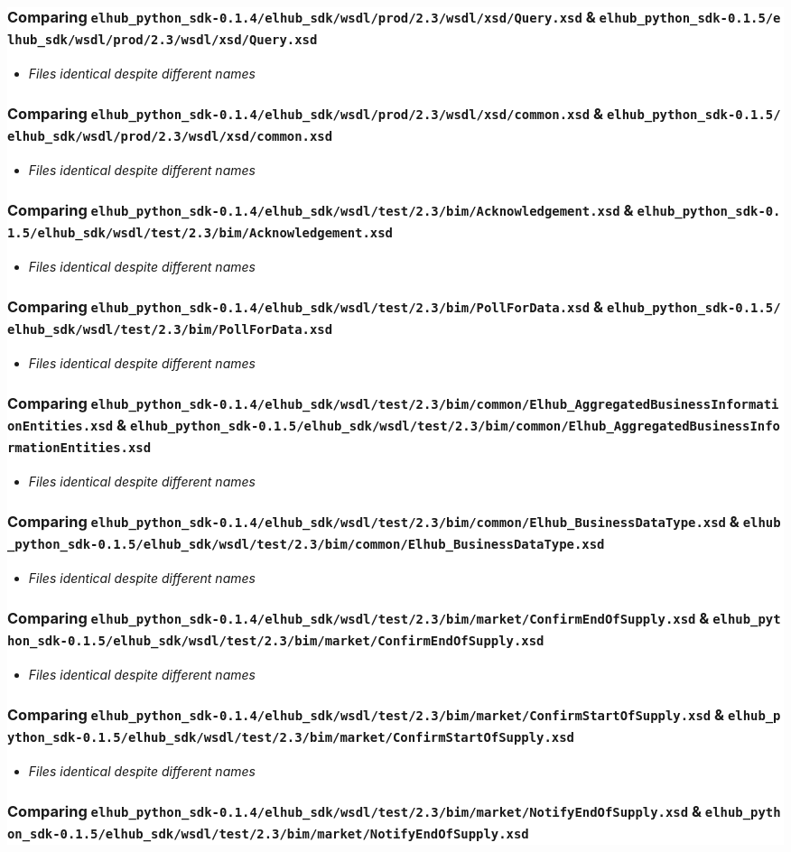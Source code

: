 ### Comparing `elhub_python_sdk-0.1.4/elhub_sdk/wsdl/prod/2.3/wsdl/xsd/Query.xsd` & `elhub_python_sdk-0.1.5/elhub_sdk/wsdl/prod/2.3/wsdl/xsd/Query.xsd`

 * *Files identical despite different names*

### Comparing `elhub_python_sdk-0.1.4/elhub_sdk/wsdl/prod/2.3/wsdl/xsd/common.xsd` & `elhub_python_sdk-0.1.5/elhub_sdk/wsdl/prod/2.3/wsdl/xsd/common.xsd`

 * *Files identical despite different names*

### Comparing `elhub_python_sdk-0.1.4/elhub_sdk/wsdl/test/2.3/bim/Acknowledgement.xsd` & `elhub_python_sdk-0.1.5/elhub_sdk/wsdl/test/2.3/bim/Acknowledgement.xsd`

 * *Files identical despite different names*

### Comparing `elhub_python_sdk-0.1.4/elhub_sdk/wsdl/test/2.3/bim/PollForData.xsd` & `elhub_python_sdk-0.1.5/elhub_sdk/wsdl/test/2.3/bim/PollForData.xsd`

 * *Files identical despite different names*

### Comparing `elhub_python_sdk-0.1.4/elhub_sdk/wsdl/test/2.3/bim/common/Elhub_AggregatedBusinessInformationEntities.xsd` & `elhub_python_sdk-0.1.5/elhub_sdk/wsdl/test/2.3/bim/common/Elhub_AggregatedBusinessInformationEntities.xsd`

 * *Files identical despite different names*

### Comparing `elhub_python_sdk-0.1.4/elhub_sdk/wsdl/test/2.3/bim/common/Elhub_BusinessDataType.xsd` & `elhub_python_sdk-0.1.5/elhub_sdk/wsdl/test/2.3/bim/common/Elhub_BusinessDataType.xsd`

 * *Files identical despite different names*

### Comparing `elhub_python_sdk-0.1.4/elhub_sdk/wsdl/test/2.3/bim/market/ConfirmEndOfSupply.xsd` & `elhub_python_sdk-0.1.5/elhub_sdk/wsdl/test/2.3/bim/market/ConfirmEndOfSupply.xsd`

 * *Files identical despite different names*

### Comparing `elhub_python_sdk-0.1.4/elhub_sdk/wsdl/test/2.3/bim/market/ConfirmStartOfSupply.xsd` & `elhub_python_sdk-0.1.5/elhub_sdk/wsdl/test/2.3/bim/market/ConfirmStartOfSupply.xsd`

 * *Files identical despite different names*

### Comparing `elhub_python_sdk-0.1.4/elhub_sdk/wsdl/test/2.3/bim/market/NotifyEndOfSupply.xsd` & `elhub_python_sdk-0.1.5/elhub_sdk/wsdl/test/2.3/bim/market/NotifyEndOfSupply.xsd`
